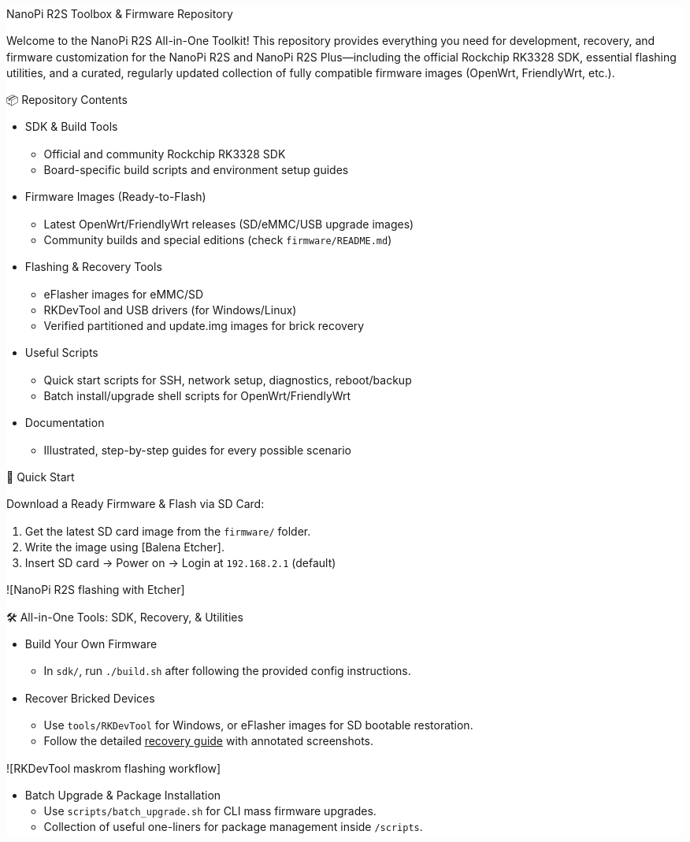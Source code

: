  NanoPi R2S Toolbox & Firmware Repository

Welcome to the NanoPi R2S All-in-One Toolkit! This repository provides everything you need for development, recovery, and firmware customization for the NanoPi R2S and NanoPi R2S Plus—including the official Rockchip RK3328 SDK, essential flashing utilities, and a curated, regularly updated collection of fully compatible firmware images (OpenWrt, FriendlyWrt, etc.).



 📦 Repository Contents

- SDK & Build Tools
  - Official and community Rockchip RK3328 SDK
  - Board-specific build scripts and environment setup guides

- Firmware Images (Ready-to-Flash)
  - Latest OpenWrt/FriendlyWrt releases (SD/eMMC/USB upgrade images)
  - Community builds and special editions (check `firmware/README.md`)

- Flashing & Recovery Tools
  - eFlasher images for eMMC/SD
  - RKDevTool and USB drivers (for Windows/Linux)
  - Verified partitioned and update.img images for brick recovery

- Useful Scripts
  - Quick start scripts for SSH, network setup, diagnostics, reboot/backup
  - Batch install/upgrade shell scripts for OpenWrt/FriendlyWrt

- Documentation
  - Illustrated, step-by-step guides for every possible scenario



 🚀 Quick Start

Download a Ready Firmware & Flash via SD Card:
1. Get the latest SD card image from the `firmware/` folder.
2. Write the image using [Balena Etcher].
3. Insert SD card → Power on → Login at `192.168.2.1` (default)

![NanoPi R2S flashing with Etcher]



 🛠️ All-in-One Tools: SDK, Recovery, & Utilities

- Build Your Own Firmware
  - In `sdk/`, run `./build.sh` after following the provided config instructions.

- Recover Bricked Devices
  - Use `tools/RKDevTool` for Windows, or eFlasher images for SD bootable restoration.
  - Follow the detailed [recovery guide](docs/RECOVERY.md) with annotated screenshots.

![RKDevTool maskrom flashing workflow]

- Batch Upgrade & Package Installation
  - Use `scripts/batch_upgrade.sh` for CLI mass firmware upgrades.
  - Collection of useful one-liners for package management inside `/scripts`.

